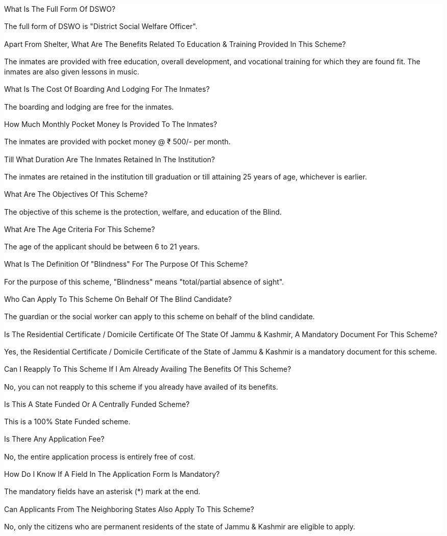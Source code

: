 What Is The Full Form Of DSWO?

The full form of DSWO is "District Social Welfare Officer".

Apart From Shelter, What Are The Benefits Related To Education & Training Provided In This Scheme?

The inmates are provided with free education, overall development, and vocational training for which they are found fit. The inmates are also given lessons in music.

What Is The Cost Of Boarding And Lodging For The Inmates?

The boarding and lodging are free for the inmates.

How Much Monthly Pocket Money Is Provided To The Inmates?

The inmates are provided with pocket money @ ₹ 500/- per month.

Till What Duration Are The Inmates Retained In The Institution?

The inmates are retained in the institution till graduation or till attaining 25 years of age, whichever is earlier.

What Are The Objectives Of This Scheme?

The objective of this scheme is the protection, welfare, and education of the Blind.

What Are The Age Criteria For This Scheme?

The age of the applicant should be between 6 to 21 years.

What Is The Definition Of "Blindness" For The Purpose Of This Scheme?

For the purpose of this scheme, "Blindness" means "total/partial absence of sight".

Who Can Apply To This Scheme On Behalf Of The Blind Candidate?

The guardian or the social worker can apply to this scheme on behalf of the blind candidate.

Is The Residential Certificate / Domicile Certificate Of The State Of Jammu & Kashmir, A Mandatory Document For This Scheme?

Yes, the Residential Certificate / Domicile Certificate of the State of Jammu & Kashmir is a mandatory document for this scheme.

Can I Reapply To This Scheme If I Am Already Availing The Benefits Of This Scheme?

No, you can not reapply to this scheme if you already have availed of its benefits.

Is This A State Funded Or A Centrally Funded Scheme?

This is a 100% State Funded scheme.

Is There Any Application Fee?

No, the entire application process is entirely free of cost.

How Do I Know If A Field In The Application Form Is Mandatory?

The mandatory fields have an asterisk (\*) mark at the end.

Can Applicants From The Neighboring States Also Apply To This Scheme?

No, only the citizens who are permanent residents of the state of Jammu & Kashmir are eligible to apply.
